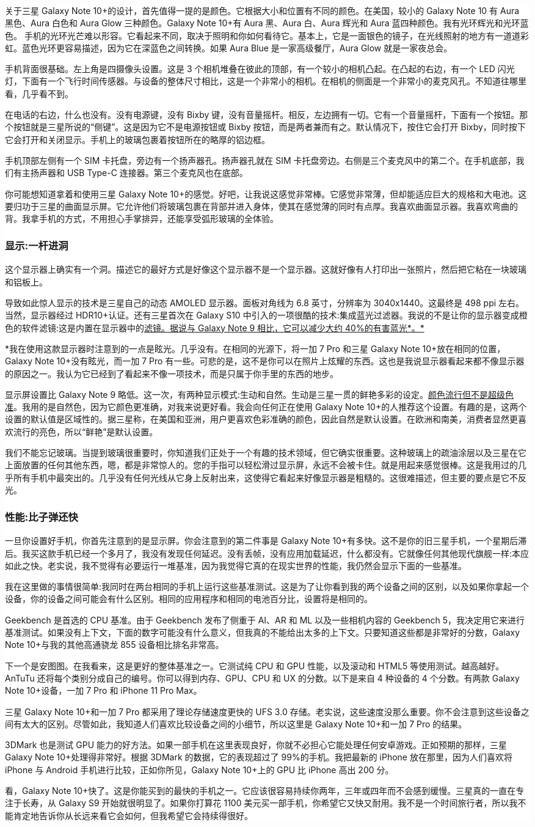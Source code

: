 关于三星 Galaxy Note 10+的设计，首先值得一提的是颜色。它根据大小和位置有不同的颜色。在美国，较小的 Galaxy Note 10 有 Aura 黑色、Aura 白色和 Aura Glow 三种颜色。Galaxy Note 10+有 Aura 黑、Aura 白、Aura 辉光和 Aura 蓝四种颜色。我有光环辉光和光环蓝色。 手机的光环光芒难以形容。它看起来不同，取决于照明和你如何看待它。基本上，它是一面银色的镜子，在光线照射的地方有一道道彩虹。蓝色光环更容易描述，因为它在深蓝色之间转换。如果 Aura Blue 是一家高级餐厅，Aura Glow 就是一家夜总会。

手机背面很基础。左上角是四摄像头设置。这是 3 个相机堆叠在彼此的顶部，有一个较小的相机凸起。在凸起的右边，有一个 LED 闪光灯，下面有一个飞行时间传感器。与设备的整体尺寸相比，这是一个非常小的相机。在相机的侧面是一个非常小的麦克风孔。不知道往哪里看，几乎看不到。

在电话的右边，什么也没有。没有电源键，没有 Bixby 键，没有音量摇杆。相反，左边拥有一切。它有一个音量摇杆，下面有一个按钮。那个按钮就是三星所说的“侧键”。这是因为它不是电源按钮或 Bixby 按钮，而是两者兼而有之。默认情况下，按住它会打开 Bixby，同时按下它会打开和关闭显示。手机上的玻璃包裹着按钮所在的略厚的铝边框。

手机顶部左侧有一个 SIM 卡托盘，旁边有一个扬声器孔。扬声器孔就在 SIM 卡托盘旁边。右侧是三个麦克风中的第二个。在手机底部，我们有主扬声器和 USB Type-C 连接器。第三个麦克风也在底部。

你可能想知道拿着和使用三星 Galaxy Note 10+的感觉。好吧，让我说这感觉非常棒。它感觉非常薄，但却能适应巨大的规格和大电池。这要归功于三星的曲面显示屏。它允许他们将玻璃包裹在背部并进入身体，使其在感觉薄的同时有点厚。我喜欢曲面显示器。我喜欢弯曲的背。我拿手机的方式，不用担心手掌排异，还能享受弧形玻璃的全体验。

### 显示:一杆进洞

这个显示器上确实有一个洞。描述它的最好方式是好像这个显示器不是一个显示器。这就好像有人打印出一张照片，然后把它粘在一块玻璃和铝板上。

导致如此惊人显示的技术是三星自己的动态 AMOLED 显示器。面板对角线为 6.8 英寸，分辨率为 3040x1440。这最终是 498 ppi 左右。当然，显示器经过 HDR10+认证。还有三星首次在 Galaxy S10 中引入的一项很酷的技术:集成蓝光过滤器。我说的不是让你的显示器变成橙色的软件滤镜:这是内置在显示器中的[滤镜。据说与 Galaxy Note 9 相比，它可以减少大约 40%的有害蓝光*。*](https://news.samsung.com/global/easy-on-the-eyes-how-the-galaxy-s10s-display-protects-users-from-blue-light)

 *我在使用这款显示器时注意到的一点是眩光。几乎没有。在相同的光源下，将一加 7 Pro 和三星 Galaxy Note 10+放在相同的位置，Galaxy Note 10+没有眩光，而一加 7 Pro 有一些。可悲的是，这不是你可以在照片上炫耀的东西。这也是我说显示器看起来都不像显示器的原因之一。我认为它已经到了看起来不像一项技术，而是只属于你手里的东西的地步。

显示屏设置比 Galaxy Note 9 略低。这一次，有两种显示模式:生动和自然。生动是三星一贯的鲜艳多彩的设定。[颜色流行但不是超级色准](https://www.xda-developers.com/samsung-galaxy-note-10-display-analysis-the-most-vibrant-and-brightest-but-not-the-most-accurate/)。我用的是自然色，因为它颜色更准确，对我来说更好看。我会向任何正在使用 Galaxy Note 10+的人推荐这个设置。有趣的是，这两个设置的默认值是区域性的。据三星称，在美国和亚洲，用户更喜欢色彩准确的颜色，因此自然是默认设置。在欧洲和南美，消费者显然更喜欢流行的亮色，所以“鲜艳”是默认设置。

我们不能忘记玻璃。当提到玻璃很重要时，你知道我们正处于一个有趣的技术领域，但它确实很重要。这种玻璃上的疏油涂层以及三星在它上面放置的任何其他东西，嗯，都是非常惊人的。您的手指可以轻松滑过显示屏，永远不会被卡住。就是用起来感觉很棒。这是我用过的几乎所有手机中最突出的。几乎没有任何光线从它身上反射出来，这使得它看起来好像显示器是粗糙的。这很难描述，但主要的要点是它不反光。

### 性能:比子弹还快

一旦你设置好手机，你首先注意到的是显示屏。你会注意到的第二件事是 Galaxy Note 10+有多快。这不是你的旧三星手机，一个星期后滞后。我买这款手机已经一个多月了，我没有发现任何延迟。没有丢帧，没有应用加载延迟，什么都没有。它就像任何其他现代旗舰一样:本应如此之快。老实说，我不觉得有必要运行一堆基准，因为我觉得它真的在现实世界的性能，我仍然会显示下面的一些基准。

我在这里做的事情很简单:我同时在两台相同的手机上运行这些基准测试。这是为了让你看到我的两个设备之间的区别，以及如果你拿起一个设备，你的设备之间可能会有什么区别。相同的应用程序和相同的电池百分比，设置将是相同的。

Geekbench 是首选的 CPU 基准。由于 Geekbench 发布了侧重于 AI、AR 和 ML 以及一些相机内容的 Geekbench 5，我决定用它来进行基准测试。如果没有上下文，下面的数字可能没有什么意义，但我真的不能给出太多的上下文。只要知道这些都是非常好的分数，Galaxy Note 10+与我的其他高通骁龙 855 设备相比排名非常高。

下一个是安图图。在我看来，这是更好的整体基准之一。它测试纯 CPU 和 GPU 性能，以及滚动和 HTML5 等使用测试。越高越好。AnTuTu 还将每个类别分成自己的编号。你可以得到内存、GPU、CPU 和 UX 的分数。以下是来自 4 种设备的 4 个分数。有两款 Galaxy Note 10+设备，一加 7 Pro 和 iPhone 11 Pro Max。

三星 Galaxy Note 10+和一加 7 Pro 都采用了理论存储速度更快的 UFS 3.0 存储。老实说，这些速度没那么重要。你不会注意到这些设备之间有太大的区别。尽管如此，我知道人们喜欢比较设备之间的小细节，所以这里是 Galaxy Note 10+和一加 7 Pro 的结果。

3DMark 也是测试 GPU 能力的好方法。如果一部手机在这里表现良好，你就不必担心它能处理任何安卓游戏。正如预期的那样，三星 Galaxy Note 10+处理得非常好。根据 3DMark 的数据，它的表现超过了 99%的手机。我把最新的 iPhone 放在那里，因为人们喜欢将 iPhone 与 Android 手机进行比较，正如你所见，Galaxy Note 10+上的 GPU 比 iPhone 高出 200 分。

看，Galaxy Note 10+快了。这是你能买到的最快的手机之一。它应该很容易持续你两年，三年或四年而不会感到缓慢。三星真的一直在专注于长寿，从 Galaxy S9 开始就很明显了。如果你打算花 1100 美元买一部手机，你希望它又快又耐用。我不是一个时间旅行者，所以我不能肯定地告诉你从长远来看它会如何，但我希望它会持续得很好。
